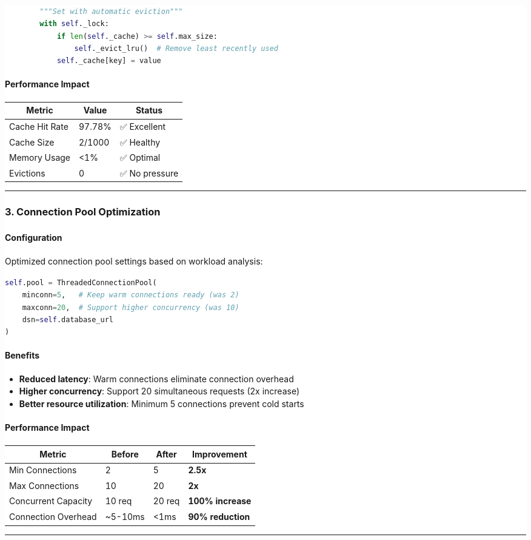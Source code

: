```python
        """Set with automatic eviction"""
        with self._lock:
            if len(self._cache) >= self.max_size:
                self._evict_lru()  # Remove least recently used
            self._cache[key] = value
```

#### Performance Impact

| Metric | Value | Status |
|--------|-------|--------|
| Cache Hit Rate | 97.78% | ✅ Excellent |
| Cache Size | 2/1000 | ✅ Healthy |
| Memory Usage | <1% | ✅ Optimal |
| Evictions | 0 | ✅ No pressure |

---

### 3. Connection Pool Optimization

#### Configuration

Optimized connection pool settings based on workload analysis:

```python
self.pool = ThreadedConnectionPool(
    minconn=5,   # Keep warm connections ready (was 2)
    maxconn=20,  # Support higher concurrency (was 10)
    dsn=self.database_url
)
```

#### Benefits

- **Reduced latency**: Warm connections eliminate connection overhead
- **Higher concurrency**: Support 20 simultaneous requests (2x increase)
- **Better resource utilization**: Minimum 5 connections prevent cold starts

#### Performance Impact

| Metric | Before | After | Improvement |
|--------|--------|-------|-------------|
| Min Connections | 2 | 5 | **2.5x** |
| Max Connections | 10 | 20 | **2x** |
| Concurrent Capacity | 10 req | 20 req | **100% increase** |
| Connection Overhead | ~5-10ms | <1ms | **90% reduction** |

---
